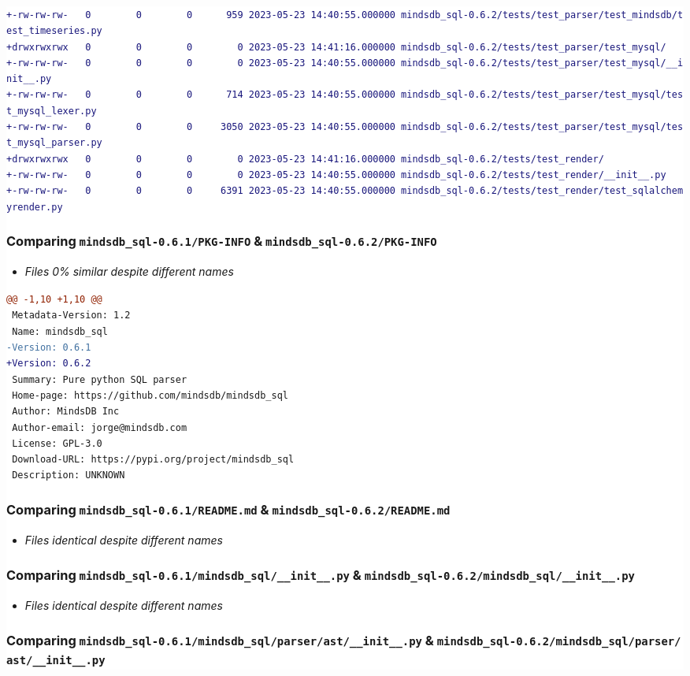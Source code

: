 ```diff
+-rw-rw-rw-   0        0        0      959 2023-05-23 14:40:55.000000 mindsdb_sql-0.6.2/tests/test_parser/test_mindsdb/test_timeseries.py
+drwxrwxrwx   0        0        0        0 2023-05-23 14:41:16.000000 mindsdb_sql-0.6.2/tests/test_parser/test_mysql/
+-rw-rw-rw-   0        0        0        0 2023-05-23 14:40:55.000000 mindsdb_sql-0.6.2/tests/test_parser/test_mysql/__init__.py
+-rw-rw-rw-   0        0        0      714 2023-05-23 14:40:55.000000 mindsdb_sql-0.6.2/tests/test_parser/test_mysql/test_mysql_lexer.py
+-rw-rw-rw-   0        0        0     3050 2023-05-23 14:40:55.000000 mindsdb_sql-0.6.2/tests/test_parser/test_mysql/test_mysql_parser.py
+drwxrwxrwx   0        0        0        0 2023-05-23 14:41:16.000000 mindsdb_sql-0.6.2/tests/test_render/
+-rw-rw-rw-   0        0        0        0 2023-05-23 14:40:55.000000 mindsdb_sql-0.6.2/tests/test_render/__init__.py
+-rw-rw-rw-   0        0        0     6391 2023-05-23 14:40:55.000000 mindsdb_sql-0.6.2/tests/test_render/test_sqlalchemyrender.py
```

### Comparing `mindsdb_sql-0.6.1/PKG-INFO` & `mindsdb_sql-0.6.2/PKG-INFO`

 * *Files 0% similar despite different names*

```diff
@@ -1,10 +1,10 @@
 Metadata-Version: 1.2
 Name: mindsdb_sql
-Version: 0.6.1
+Version: 0.6.2
 Summary: Pure python SQL parser
 Home-page: https://github.com/mindsdb/mindsdb_sql
 Author: MindsDB Inc
 Author-email: jorge@mindsdb.com
 License: GPL-3.0
 Download-URL: https://pypi.org/project/mindsdb_sql
 Description: UNKNOWN
```

### Comparing `mindsdb_sql-0.6.1/README.md` & `mindsdb_sql-0.6.2/README.md`

 * *Files identical despite different names*

### Comparing `mindsdb_sql-0.6.1/mindsdb_sql/__init__.py` & `mindsdb_sql-0.6.2/mindsdb_sql/__init__.py`

 * *Files identical despite different names*

### Comparing `mindsdb_sql-0.6.1/mindsdb_sql/parser/ast/__init__.py` & `mindsdb_sql-0.6.2/mindsdb_sql/parser/ast/__init__.py`
